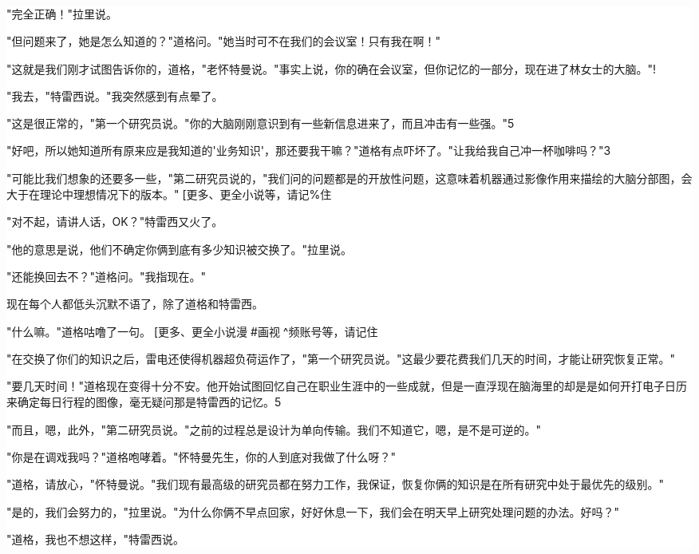 

"完全正确！"拉里说。



"但问题来了，她是怎么知道的？"道格问。"她当时可不在我们的会议室！只有我在啊！"



"这就是我们刚才试图告诉你的，道格，"老怀特曼说。"事实上说，你的确在会议室，但你记忆的一部分，现在进了林女士的大脑。"!



"我去，"特雷西说。"我突然感到有点晕了。



"这是很正常的，"第一个研究员说。"你的大脑刚刚意识到有一些新信息进来了，而且冲击有一些强。"5



"好吧，所以她知道所有原来应是我知道的'业务知识'，那还要我干嘛？"道格有点吓坏了。"让我给我自己冲一杯咖啡吗？"3



"可能比我们想象的还要多一些，"第二研究员说的，"我们问的问题都是的开放性问题，这意味着机器通过影像作用来描绘的大脑分部图，会大于在理论中理想情况下的版本。" [更多、更全小说等，请记%住



"对不起，请讲人话，OK？"特雷西又火了。



"他的意思是说，他们不确定你俩到底有多少知识被交换了。"拉里说。



"还能换回去不？"道格问。"我指现在。"



现在每个人都低头沉默不语了，除了道格和特雷西。



"什么嘛。"道格咕噜了一句。 [更多、更全小说漫 #画视 ^频账号等，请记住



"在交换了你们的知识之后，雷电还使得机器超负荷运作了，"第一个研究员说。"这最少要花费我们几天的时间，才能让研究恢复正常。"



"要几天时间！"道格现在变得十分不安。他开始试图回忆自己在职业生涯中的一些成就，但是一直浮现在脑海里的却是是如何开打电子日历来确定每日行程的图像，毫无疑问那是特雷西的记忆。5



"而且，嗯，此外，"第二研究员说。"之前的过程总是设计为单向传输。我们不知道它，嗯，是不是可逆的。"



"你是在调戏我吗？"道格咆哮着。"怀特曼先生，你的人到底对我做了什么呀？"



"道格，请放心，"怀特曼说。"我们现有最高级的研究员都在努力工作，我保证，恢复你俩的知识是在所有研究中处于最优先的级别。"



"是的，我们会努力的，"拉里说。"为什么你俩不早点回家，好好休息一下，我们会在明天早上研究处理问题的办法。好吗？"





"道格，我也不想这样，"特雷西说。
